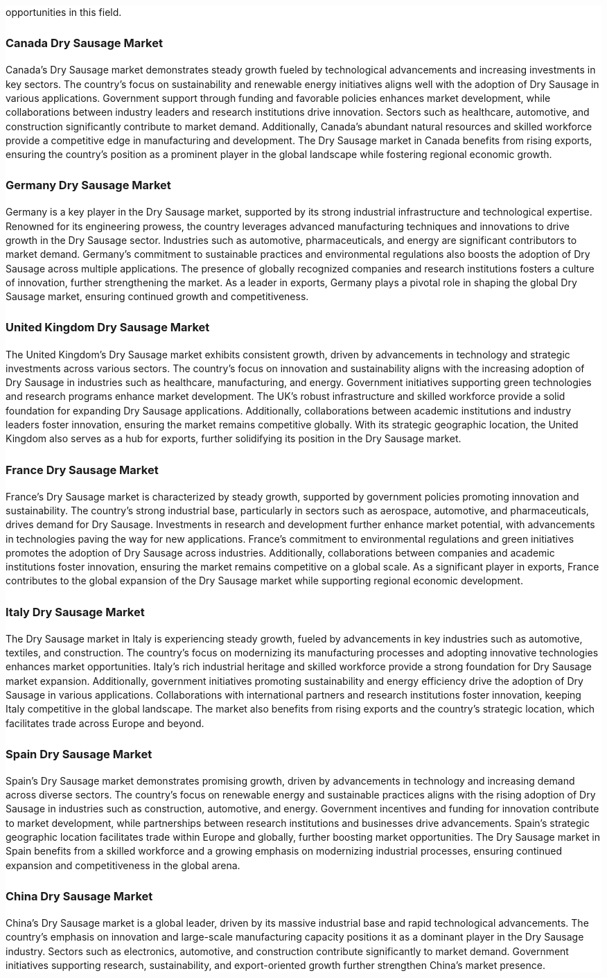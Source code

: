 opportunities in this field.</p><h3>Canada Dry Sausage Market</h3><p>Canada&rsquo;s Dry Sausage market demonstrates steady growth fueled by technological advancements and increasing investments in key sectors. The country&rsquo;s focus on sustainability and renewable energy initiatives aligns well with the adoption of Dry Sausage in various applications. Government support through funding and favorable policies enhances market development, while collaborations between industry leaders and research institutions drive innovation. Sectors such as healthcare, automotive, and construction significantly contribute to market demand. Additionally, Canada&rsquo;s abundant natural resources and skilled workforce provide a competitive edge in manufacturing and development. The Dry Sausage market in Canada benefits from rising exports, ensuring the country&rsquo;s position as a prominent player in the global landscape while fostering regional economic growth.</p><h3>Germany Dry Sausage Market</h3><p>Germany is a key player in the Dry Sausage market, supported by its strong industrial infrastructure and technological expertise. Renowned for its engineering prowess, the country leverages advanced manufacturing techniques and innovations to drive growth in the Dry Sausage sector. Industries such as automotive, pharmaceuticals, and energy are significant contributors to market demand. Germany&rsquo;s commitment to sustainable practices and environmental regulations also boosts the adoption of Dry Sausage across multiple applications. The presence of globally recognized companies and research institutions fosters a culture of innovation, further strengthening the market. As a leader in exports, Germany plays a pivotal role in shaping the global Dry Sausage market, ensuring continued growth and competitiveness.</p><h3>United Kingdom Dry Sausage Market</h3><p>The United Kingdom&rsquo;s Dry Sausage market exhibits consistent growth, driven by advancements in technology and strategic investments across various sectors. The country&rsquo;s focus on innovation and sustainability aligns with the increasing adoption of Dry Sausage in industries such as healthcare, manufacturing, and energy. Government initiatives supporting green technologies and research programs enhance market development. The UK&rsquo;s robust infrastructure and skilled workforce provide a solid foundation for expanding Dry Sausage applications. Additionally, collaborations between academic institutions and industry leaders foster innovation, ensuring the market remains competitive globally. With its strategic geographic location, the United Kingdom also serves as a hub for exports, further solidifying its position in the Dry Sausage market.</p><h3>France Dry Sausage Market</h3><p>France&rsquo;s Dry Sausage market is characterized by steady growth, supported by government policies promoting innovation and sustainability. The country&rsquo;s strong industrial base, particularly in sectors such as aerospace, automotive, and pharmaceuticals, drives demand for Dry Sausage. Investments in research and development further enhance market potential, with advancements in technologies paving the way for new applications. France&rsquo;s commitment to environmental regulations and green initiatives promotes the adoption of Dry Sausage across industries. Additionally, collaborations between companies and academic institutions foster innovation, ensuring the market remains competitive on a global scale. As a significant player in exports, France contributes to the global expansion of the Dry Sausage market while supporting regional economic development.</p><h3>Italy Dry Sausage Market</h3><p>The Dry Sausage market in Italy is experiencing steady growth, fueled by advancements in key industries such as automotive, textiles, and construction. The country&rsquo;s focus on modernizing its manufacturing processes and adopting innovative technologies enhances market opportunities. Italy&rsquo;s rich industrial heritage and skilled workforce provide a strong foundation for Dry Sausage market expansion. Additionally, government initiatives promoting sustainability and energy efficiency drive the adoption of Dry Sausage in various applications. Collaborations with international partners and research institutions foster innovation, keeping Italy competitive in the global landscape. The market also benefits from rising exports and the country&rsquo;s strategic location, which facilitates trade across Europe and beyond.</p><h3>Spain Dry Sausage Market</h3><p>Spain&rsquo;s Dry Sausage market demonstrates promising growth, driven by advancements in technology and increasing demand across diverse sectors. The country&rsquo;s focus on renewable energy and sustainable practices aligns with the rising adoption of Dry Sausage in industries such as construction, automotive, and energy. Government incentives and funding for innovation contribute to market development, while partnerships between research institutions and businesses drive advancements. Spain&rsquo;s strategic geographic location facilitates trade within Europe and globally, further boosting market opportunities. The Dry Sausage market in Spain benefits from a skilled workforce and a growing emphasis on modernizing industrial processes, ensuring continued expansion and competitiveness in the global arena.</p><h3>China Dry Sausage Market</h3><p>China&rsquo;s Dry Sausage market is a global leader, driven by its massive industrial base and rapid technological advancements. The country&rsquo;s emphasis on innovation and large-scale manufacturing capacity positions it as a dominant player in the Dry Sausage industry. Sectors such as electronics, automotive, and construction contribute significantly to market demand. Government initiatives supporting research, sustainability, and export-oriented growth further strengthen China&rsquo;s market presence.